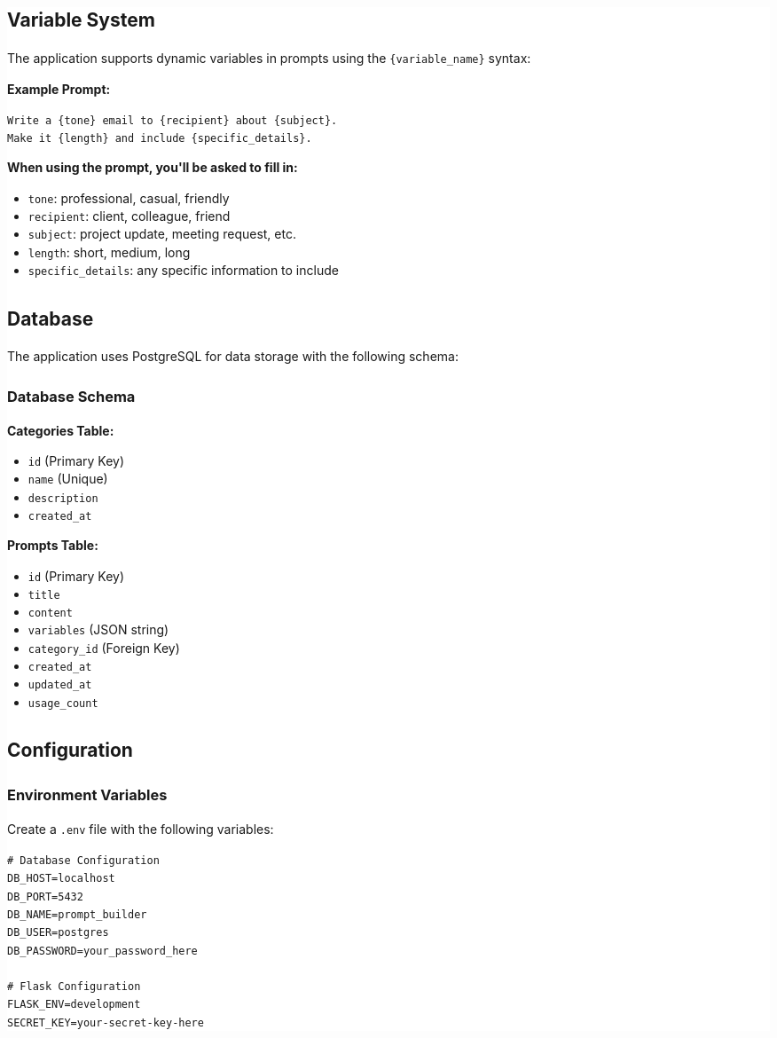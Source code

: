 ## Variable System

The application supports dynamic variables in prompts using the `{variable_name}` syntax:

**Example Prompt:**
```
Write a {tone} email to {recipient} about {subject}. 
Make it {length} and include {specific_details}.
```

**When using the prompt, you'll be asked to fill in:**
- `tone`: professional, casual, friendly
- `recipient`: client, colleague, friend
- `subject`: project update, meeting request, etc.
- `length`: short, medium, long
- `specific_details`: any specific information to include

## Database

The application uses PostgreSQL for data storage with the following schema:

### Database Schema

**Categories Table:**
- `id` (Primary Key)
- `name` (Unique)
- `description`
- `created_at`

**Prompts Table:**
- `id` (Primary Key)
- `title`
- `content`
- `variables` (JSON string)
- `category_id` (Foreign Key)
- `created_at`
- `updated_at`
- `usage_count`

## Configuration

### Environment Variables

Create a `.env` file with the following variables:

```env
# Database Configuration
DB_HOST=localhost
DB_PORT=5432
DB_NAME=prompt_builder
DB_USER=postgres
DB_PASSWORD=your_password_here

# Flask Configuration
FLASK_ENV=development
SECRET_KEY=your-secret-key-here
```
